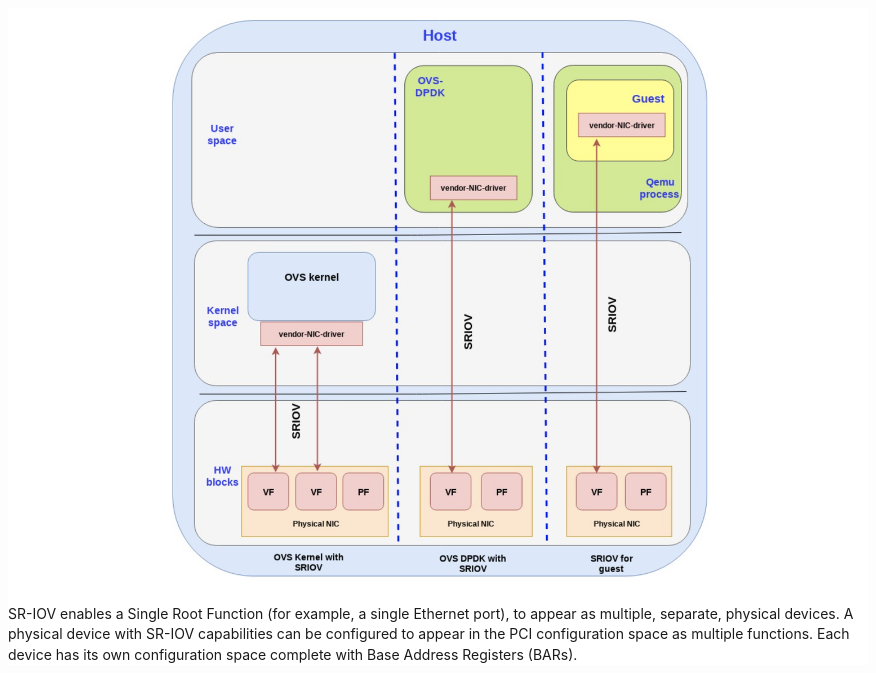 <p align=center><img src="https://github.com/rafaeldtinoco/howtos/blob/main/images/kvm-security-matters/0bJytygrD.png" width=560px></p>

SR-IOV enables a Single Root Function (for example, a single Ethernet port),
to appear as multiple, separate, physical devices. A physical device with
SR-IOV capabilities can be configured to appear in the PCI configuration space
as multiple functions. Each device has its own configuration space complete
with Base Address Registers (BARs).
